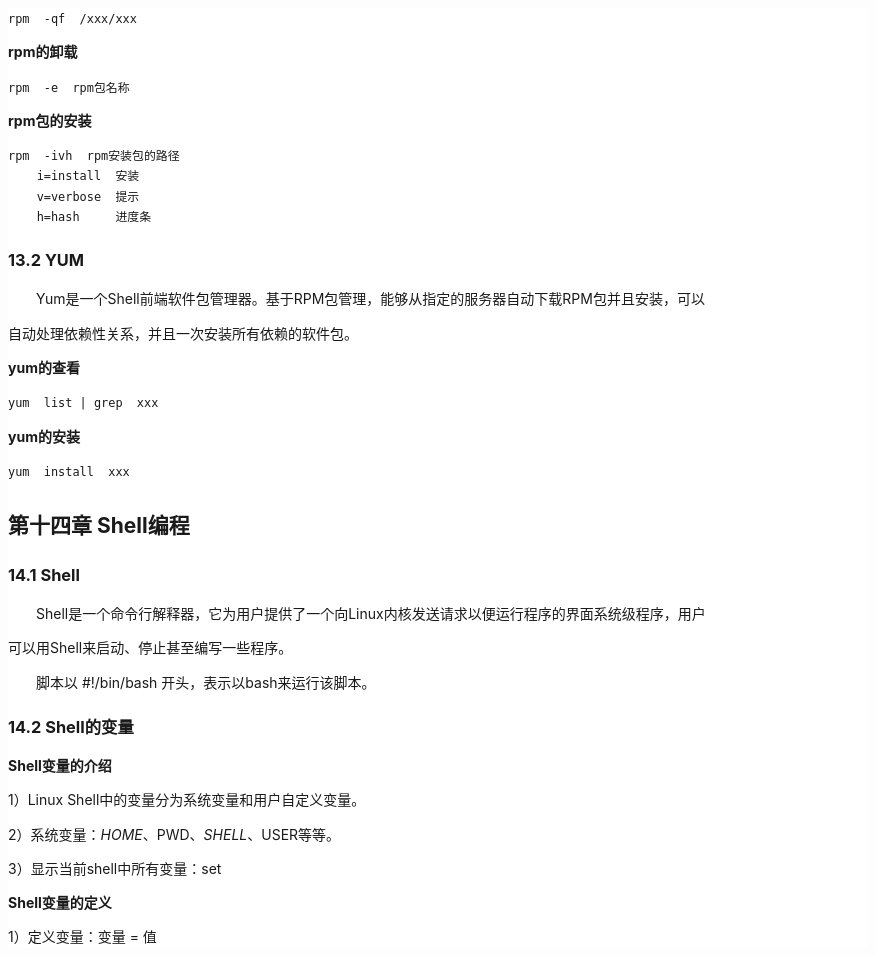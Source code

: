 ```
rpm  -qf  /xxx/xxx
```

**rpm的卸载**

```
rpm  -e  rpm包名称
```

**rpm包的安装**

```
rpm  -ivh  rpm安装包的路径
	i=install  安装
	v=verbose  提示
	h=hash     进度条
```

### 13.2  YUM

&emsp;&emsp;Yum是一个Shell前端软件包管理器。基于RPM包管理，能够从指定的服务器自动下载RPM包并且安装，可以  

自动处理依赖性关系，并且一次安装所有依赖的软件包。

**yum的查看**

```shell
yum  list | grep  xxx
```

**yum的安装**

```shell
yum  install  xxx
```

## 第十四章 Shell编程

### 14.1  Shell

&emsp;&emsp;Shell是一个命令行解释器，它为用户提供了一个向Linux内核发送请求以便运行程序的界面系统级程序，用户  

可以用Shell来启动、停止甚至编写一些程序。

&emsp;&emsp;脚本以 #!/bin/bash 开头，表示以bash来运行该脚本。

### 14.2  Shell的变量

**Shell变量的介绍**

1）Linux Shell中的变量分为系统变量和用户自定义变量。  

2）系统变量：$HOME、$PWD、$SHELL、$USER等等。  

3）显示当前shell中所有变量：set  

**Shell变量的定义**

1）定义变量：变量 = 值
